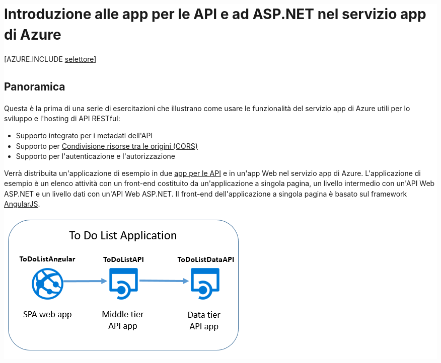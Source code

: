 <properties
	pageTitle="Introduzione alle app per le API e ad ASP.NET nel servizio app | Microsoft Azure"
	description="Informazioni su come creare un'app per le API ASP.NET nel servizio app di Azure con Visual Studio 2015."
	services="app-service\api"
	documentationCenter=".net"
	authors="tdykstra"
	manager="wpickett"
	editor=""/>

<tags
	ms.service="app-service-api"
	ms.workload="na"
	ms.tgt_pltfrm="dotnet"
	ms.devlang="na"
	ms.topic="hero-article"
	ms.date="03/09/2016"
	ms.author="tdykstra"/>

# Introduzione alle app per le API e ad ASP.NET nel servizio app di Azure

[AZURE.INCLUDE [selettore](../../includes/app-service-api-get-started-selector.md)]

## Panoramica

Questa è la prima di una serie di esercitazioni che illustrano come usare le funzionalità del servizio app di Azure utili per lo sviluppo e l'hosting di API RESTful:

* Supporto integrato per i metadati dell'API
* Supporto per [Condivisione risorse tra le origini (CORS)](https://en.wikipedia.org/wiki/Cross-origin_resource_sharing)
* Supporto per l'autenticazione e l'autorizzazione

Verrà distribuita un'applicazione di esempio in due [app per le API](app-service-api-apps-why-best-platform.md) e in un'app Web nel servizio app di Azure. L'applicazione di esempio è un elenco attività con un front-end costituito da un'applicazione a singola pagina, un livello intermedio con un'API Web ASP.NET e un livello dati con un'API Web ASP.NET. Il front-end dell'applicazione a singola pagina è basato sul framework [AngularJS](https://angularjs.org/).

![Diagramma dell'applicazione di esempio di app per le API](./media/app-service-api-dotnet-get-started/noauthdiagram.png)
